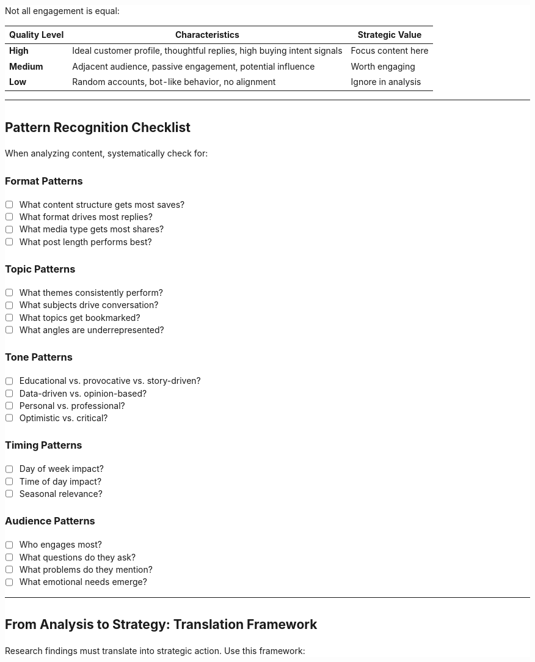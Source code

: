 Not all engagement is equal:

| Quality Level | Characteristics | Strategic Value |
|--------------|-----------------|-----------------|
| **High** | Ideal customer profile, thoughtful replies, high buying intent signals | Focus content here |
| **Medium** | Adjacent audience, passive engagement, potential influence | Worth engaging |
| **Low** | Random accounts, bot-like behavior, no alignment | Ignore in analysis |

---

## Pattern Recognition Checklist

When analyzing content, systematically check for:

### Format Patterns
- [ ] What content structure gets most saves?
- [ ] What format drives most replies?
- [ ] What media type gets most shares?
- [ ] What post length performs best?

### Topic Patterns
- [ ] What themes consistently perform?
- [ ] What subjects drive conversation?
- [ ] What topics get bookmarked?
- [ ] What angles are underrepresented?

### Tone Patterns
- [ ] Educational vs. provocative vs. story-driven?
- [ ] Data-driven vs. opinion-based?
- [ ] Personal vs. professional?
- [ ] Optimistic vs. critical?

### Timing Patterns
- [ ] Day of week impact?
- [ ] Time of day impact?
- [ ] Seasonal relevance?

### Audience Patterns
- [ ] Who engages most?
- [ ] What questions do they ask?
- [ ] What problems do they mention?
- [ ] What emotional needs emerge?

---

## From Analysis to Strategy: Translation Framework

Research findings must translate into strategic action. Use this framework:
